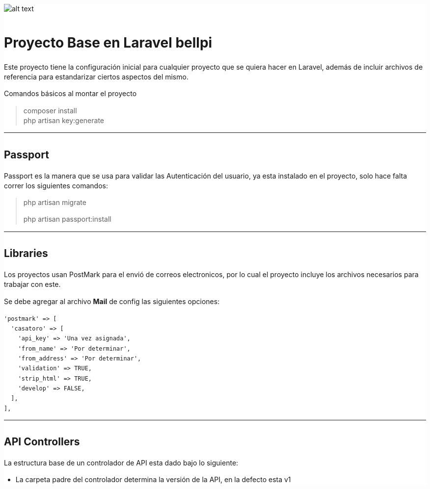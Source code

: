 ![alt text](http://paneltalleres.test.bellpi.co/img/bellpi-taller.png "beelpi")

# Proyecto Base en Laravel bellpi

Este proyecto tiene la configuración inicial para cualquier proyecto que se quiera hacer en Laravel, además de incluir archivos de referencia para estandarizar ciertos aspectos del mismo.

Comandos básicos al montar el proyecto

> composer install \
> php artisan key:generate

---

## Passport

Passport es la manera que se usa para validar las Autenticación del usuario, ya esta instalado en el proyecto, solo hace falta correr los siguientes comandos:

> php artisan migrate
>
> php artisan passport:install

---

## Libraries

Los proyectos usan PostMark para el envió de correos electronicos, por lo cual el proyecto incluye los archivos necesarios para trabajar con este.

Se debe agregar al archivo **Mail** de config las siguientes opciones:

```TXT
'postmark' => [
  'casatoro' => [
    'api_key' => 'Una vez asignada',
    'from_name' => 'Por determinar',
    'from_address' => 'Por determinar',
    'validation' => TRUE,
    'strip_html' => TRUE,
    'develop' => FALSE,
  ],
],
```

---

## API Controllers

La estructura base de un controlador de API esta dado bajo lo siguiente:

- La carpeta padre del controlador determina la versión de la API, en la defecto esta v1
